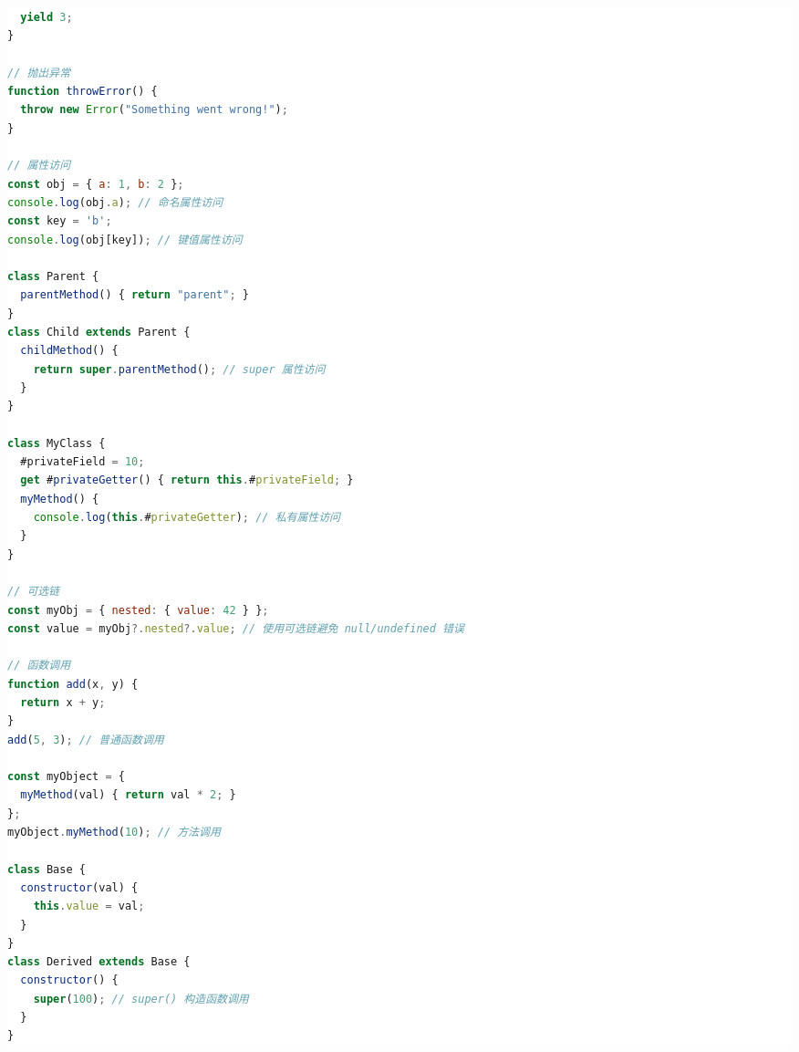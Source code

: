 ```javascript
  yield 3;
}

// 抛出异常
function throwError() {
  throw new Error("Something went wrong!");
}

// 属性访问
const obj = { a: 1, b: 2 };
console.log(obj.a); // 命名属性访问
const key = 'b';
console.log(obj[key]); // 键值属性访问

class Parent {
  parentMethod() { return "parent"; }
}
class Child extends Parent {
  childMethod() {
    return super.parentMethod(); // super 属性访问
  }
}

class MyClass {
  #privateField = 10;
  get #privateGetter() { return this.#privateField; }
  myMethod() {
    console.log(this.#privateGetter); // 私有属性访问
  }
}

// 可选链
const myObj = { nested: { value: 42 } };
const value = myObj?.nested?.value; // 使用可选链避免 null/undefined 错误

// 函数调用
function add(x, y) {
  return x + y;
}
add(5, 3); // 普通函数调用

const myObject = {
  myMethod(val) { return val * 2; }
};
myObject.myMethod(10); // 方法调用

class Base {
  constructor(val) {
    this.value = val;
  }
}
class Derived extends Base {
  constructor() {
    super(100); // super() 构造函数调用
  }
}
```
